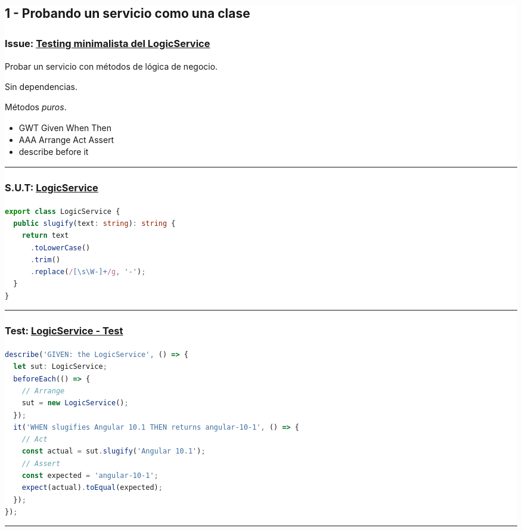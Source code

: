 

## 1 - Probando un servicio como una clase

### **Issue:** [Testing minimalista del LogicService ](https://github.com/angularbuilders/angular-budget/issues/35)

Probar un servicio con métodos de lógica de negocio.

Sin dependencias.

Métodos _puros_.

* GWT Given When Then
* AAA Arrange Act Assert
* describe before it

---

###  **S.U.T:** [LogicService ](https://github.com/angularbuilders/angular-budget/blob/test_0_no-angular/src/app/core/services/logic.service.ts)

```typescript
export class LogicService {
  public slugify(text: string): string {
    return text
      .toLowerCase()
      .trim()
      .replace(/[\s\W-]+/g, '-');
  }
}
```

---

### **Test:** [LogicService - Test ](https://github.com/angularbuilders/angular-budget/blob/test_0_no-angular/src/app/core/services/logic.service.spec.ts)

```typescript
describe('GIVEN: the LogicService', () => {
  let sut: LogicService;
  beforeEach(() => {
    // Arrange
    sut = new LogicService();
  });
  it('WHEN slugifies Angular 10.1 THEN returns angular-10-1', () => {
    // Act
    const actual = sut.slugify('Angular 10.1');
    // Assert
    const expected = 'angular-10-1';
    expect(actual).toEqual(expected);
  });
});
```

---